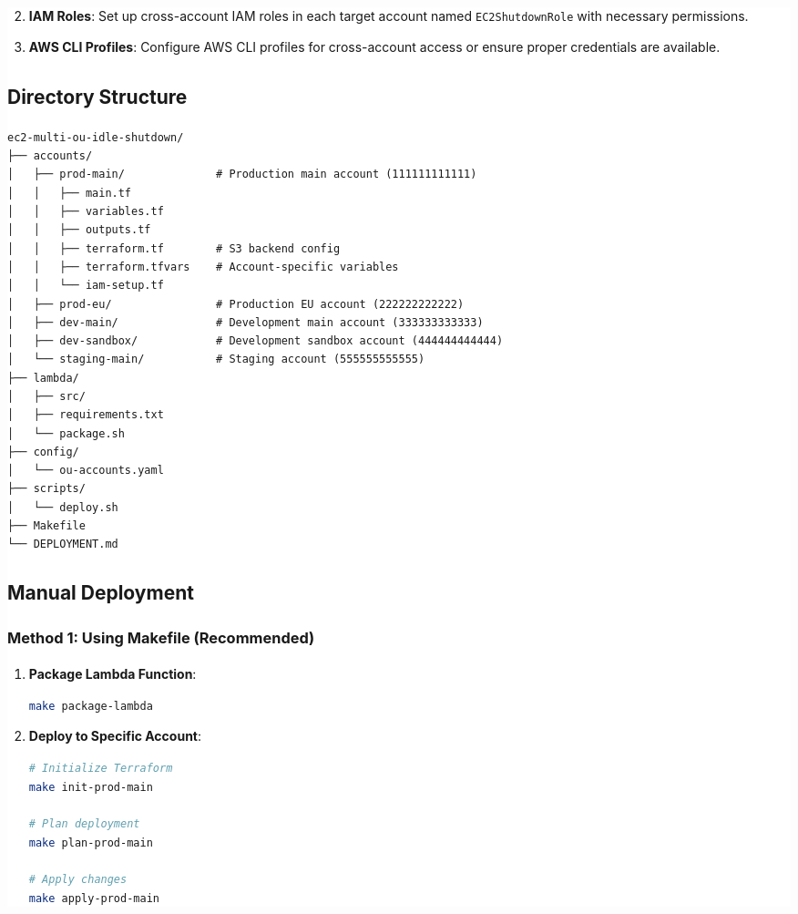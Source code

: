 2. **IAM Roles**: Set up cross-account IAM roles in each target account named `EC2ShutdownRole` with necessary permissions.

3. **AWS CLI Profiles**: Configure AWS CLI profiles for cross-account access or ensure proper credentials are available.

## Directory Structure

```
ec2-multi-ou-idle-shutdown/
├── accounts/
│   ├── prod-main/              # Production main account (111111111111)
│   │   ├── main.tf
│   │   ├── variables.tf
│   │   ├── outputs.tf
│   │   ├── terraform.tf        # S3 backend config
│   │   ├── terraform.tfvars    # Account-specific variables
│   │   └── iam-setup.tf
│   ├── prod-eu/                # Production EU account (222222222222)
│   ├── dev-main/               # Development main account (333333333333)
│   ├── dev-sandbox/            # Development sandbox account (444444444444)
│   └── staging-main/           # Staging account (555555555555)
├── lambda/
│   ├── src/
│   ├── requirements.txt
│   └── package.sh
├── config/
│   └── ou-accounts.yaml
├── scripts/
│   └── deploy.sh
├── Makefile
└── DEPLOYMENT.md
```

## Manual Deployment

### Method 1: Using Makefile (Recommended)

1. **Package Lambda Function**:
   ```bash
   make package-lambda
   ```

2. **Deploy to Specific Account**:
   ```bash
   # Initialize Terraform
   make init-prod-main
   
   # Plan deployment
   make plan-prod-main
   
   # Apply changes
   make apply-prod-main
   ```

